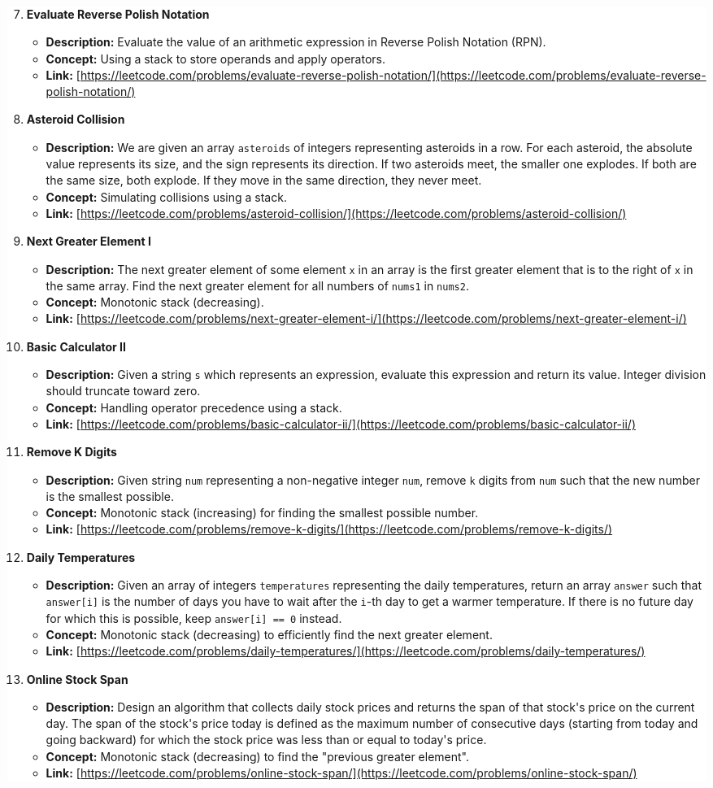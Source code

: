 7.  **Evaluate Reverse Polish Notation**
    * **Description:** Evaluate the value of an arithmetic expression in Reverse Polish Notation (RPN).
    * **Concept:** Using a stack to store operands and apply operators.
    * **Link:** [https://leetcode.com/problems/evaluate-reverse-polish-notation/](https://leetcode.com/problems/evaluate-reverse-polish-notation/)

8.  **Asteroid Collision**
    * **Description:** We are given an array `asteroids` of integers representing asteroids in a row. For each asteroid, the absolute value represents its size, and the sign represents its direction. If two asteroids meet, the smaller one explodes. If both are the same size, both explode. If they move in the same direction, they never meet.
    * **Concept:** Simulating collisions using a stack.
    * **Link:** [https://leetcode.com/problems/asteroid-collision/](https://leetcode.com/problems/asteroid-collision/)

9.  **Next Greater Element I**
    * **Description:** The next greater element of some element `x` in an array is the first greater element that is to the right of `x` in the same array. Find the next greater element for all numbers of `nums1` in `nums2`.
    * **Concept:** Monotonic stack (decreasing).
    * **Link:** [https://leetcode.com/problems/next-greater-element-i/](https://leetcode.com/problems/next-greater-element-i/)

10. **Basic Calculator II**
    * **Description:** Given a string `s` which represents an expression, evaluate this expression and return its value. Integer division should truncate toward zero.
    * **Concept:** Handling operator precedence using a stack.
    * **Link:** [https://leetcode.com/problems/basic-calculator-ii/](https://leetcode.com/problems/basic-calculator-ii/)

11. **Remove K Digits**
    * **Description:** Given string `num` representing a non-negative integer `num`, remove `k` digits from `num` such that the new number is the smallest possible.
    * **Concept:** Monotonic stack (increasing) for finding the smallest possible number.
    * **Link:** [https://leetcode.com/problems/remove-k-digits/](https://leetcode.com/problems/remove-k-digits/)

12. **Daily Temperatures**
    * **Description:** Given an array of integers `temperatures` representing the daily temperatures, return an array `answer` such that `answer[i]` is the number of days you have to wait after the `i`-th day to get a warmer temperature. If there is no future day for which this is possible, keep `answer[i] == 0` instead.
    * **Concept:** Monotonic stack (decreasing) to efficiently find the next greater element.
    * **Link:** [https://leetcode.com/problems/daily-temperatures/](https://leetcode.com/problems/daily-temperatures/)

13. **Online Stock Span**
    * **Description:** Design an algorithm that collects daily stock prices and returns the span of that stock's price on the current day. The span of the stock's price today is defined as the maximum number of consecutive days (starting from today and going backward) for which the stock price was less than or equal to today's price.
    * **Concept:** Monotonic stack (decreasing) to find the "previous greater element".
    * **Link:** [https://leetcode.com/problems/online-stock-span/](https://leetcode.com/problems/online-stock-span/)
